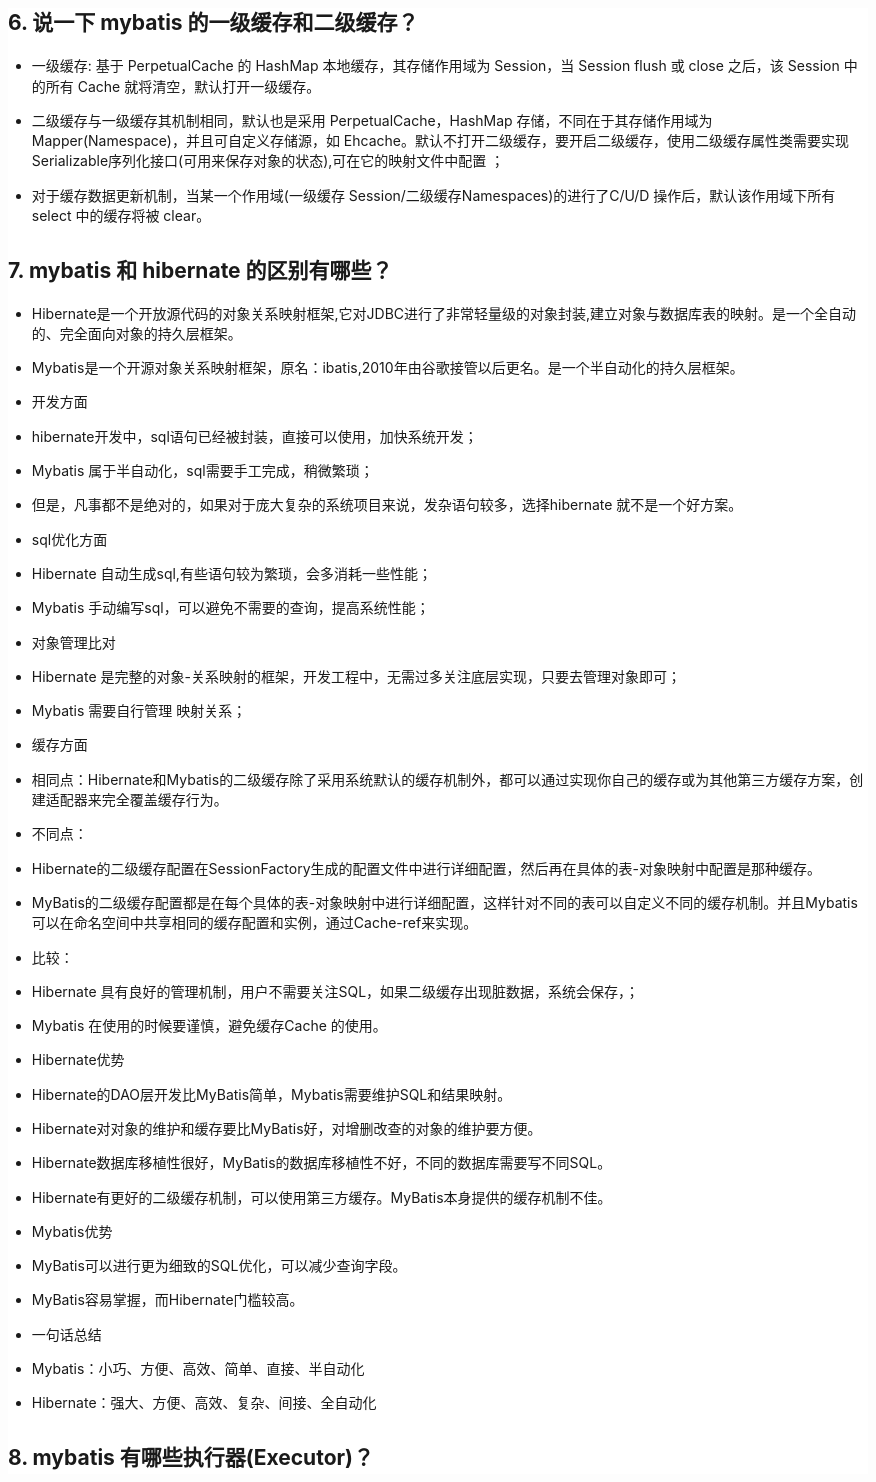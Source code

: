 ## 6. 说一下 mybatis 的一级缓存和二级缓存？

- 一级缓存: 基于 PerpetualCache 的 HashMap 本地缓存，其存储作用域为 Session，当 Session flush 或 close 之后，该 Session 中的所有 Cache 就将清空，默认打开一级缓存。

- 二级缓存与一级缓存其机制相同，默认也是采用 PerpetualCache，HashMap 存储，不同在于其存储作用域为 Mapper(Namespace)，并且可自定义存储源，如 Ehcache。默认不打开二级缓存，要开启二级缓存，使用二级缓存属性类需要实现Serializable序列化接口(可用来保存对象的状态),可在它的映射文件中配置 ；

- 对于缓存数据更新机制，当某一个作用域(一级缓存 Session/二级缓存Namespaces)的进行了C/U/D 操作后，默认该作用域下所有 select 中的缓存将被 clear。

## 7. mybatis 和 hibernate 的区别有哪些？

- Hibernate是一个开放源代码的对象关系映射框架,它对JDBC进行了非常轻量级的对象封装,建立对象与数据库表的映射。是一个全自动的、完全面向对象的持久层框架。

- Mybatis是一个开源对象关系映射框架，原名：ibatis,2010年由谷歌接管以后更名。是一个半自动化的持久层框架。

- 开发方面
 - hibernate开发中，sql语句已经被封装，直接可以使用，加快系统开发；
 - Mybatis 属于半自动化，sql需要手工完成，稍微繁琐；
 - 但是，凡事都不是绝对的，如果对于庞大复杂的系统项目来说，发杂语句较多，选择hibernate 就不是一个好方案。

- sql优化方面
 - Hibernate 自动生成sql,有些语句较为繁琐，会多消耗一些性能；
 - Mybatis 手动编写sql，可以避免不需要的查询，提高系统性能；

- 对象管理比对
 - Hibernate 是完整的对象-关系映射的框架，开发工程中，无需过多关注底层实现，只要去管理对象即可；
 - Mybatis 需要自行管理 映射关系；

- 缓存方面 
 - 相同点：Hibernate和Mybatis的二级缓存除了采用系统默认的缓存机制外，都可以通过实现你自己的缓存或为其他第三方缓存方案，创建适配器来完全覆盖缓存行为。
 - 不同点：
  - Hibernate的二级缓存配置在SessionFactory生成的配置文件中进行详细配置，然后再在具体的表-对象映射中配置是那种缓存。
  - MyBatis的二级缓存配置都是在每个具体的表-对象映射中进行详细配置，这样针对不同的表可以自定义不同的缓存机制。并且Mybatis可以在命名空间中共享相同的缓存配置和实例，通过Cache-ref来实现。

- 比较：
 - Hibernate 具有良好的管理机制，用户不需要关注SQL，如果二级缓存出现脏数据，系统会保存，；
 - Mybatis 在使用的时候要谨慎，避免缓存Cache 的使用。

- Hibernate优势
 - Hibernate的DAO层开发比MyBatis简单，Mybatis需要维护SQL和结果映射。
 - Hibernate对对象的维护和缓存要比MyBatis好，对增删改查的对象的维护要方便。
 - Hibernate数据库移植性很好，MyBatis的数据库移植性不好，不同的数据库需要写不同SQL。
 - Hibernate有更好的二级缓存机制，可以使用第三方缓存。MyBatis本身提供的缓存机制不佳。

- Mybatis优势
 - MyBatis可以进行更为细致的SQL优化，可以减少查询字段。
 - MyBatis容易掌握，而Hibernate门槛较高。

- 一句话总结
 - Mybatis：小巧、方便、高效、简单、直接、半自动化
 - Hibernate：强大、方便、高效、复杂、间接、全自动化


## 8. mybatis 有哪些执行器(Executor)？
